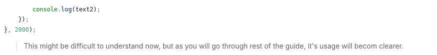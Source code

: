 ```js
        console.log(text2);
    });
}, 2000);
```
> This might be difficult to understand now, but as you will go through rest of the guide, it's usage will becom clearer.